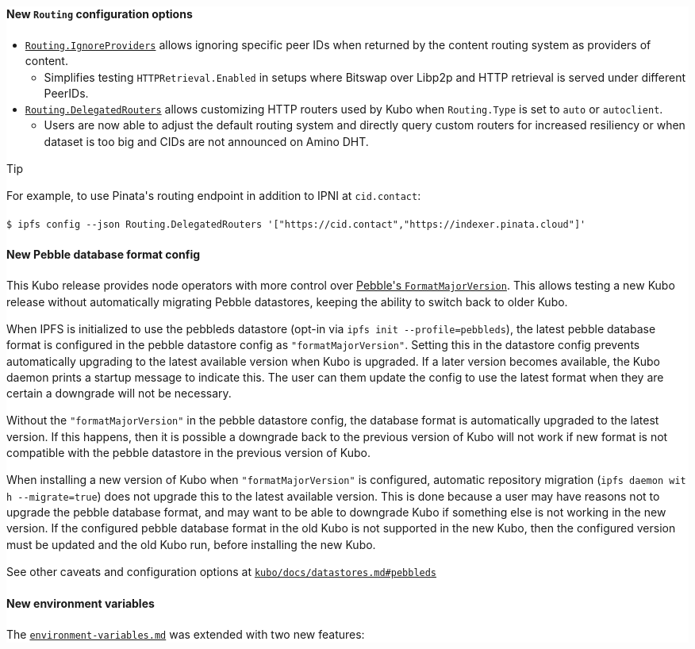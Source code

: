 #### New `Routing` configuration options

- [`Routing.IgnoreProviders`](https://github.com/stateless-minds/kubo/blob/master/docs/config.md#routingignoreproviders) allows ignoring specific peer IDs when returned by the content routing system as providers of content.
  - Simplifies testing `HTTPRetrieval.Enabled` in setups where Bitswap over Libp2p and HTTP retrieval is served under different PeerIDs.
- [`Routing.DelegatedRouters`](https://github.com/stateless-minds/kubo/blob/master/docs/config.md#routingdelegatedrouters) allows customizing HTTP routers used by Kubo when `Routing.Type` is set to `auto` or `autoclient`.
  - Users are now able to adjust the default routing system and directly query custom routers for increased resiliency or when dataset is too big and CIDs are not announced on Amino DHT.

> [!TIP]
>
> For example, to use Pinata's routing endpoint in addition to IPNI at `cid.contact`:
>
> ```console
> $ ipfs config --json Routing.DelegatedRouters '["https://cid.contact","https://indexer.pinata.cloud"]'
> ```

#### New Pebble database format config

This Kubo release provides node operators with more control over [Pebble's `FormatMajorVersion`](https://github.com/cockroachdb/pebble/tree/master?tab=readme-ov-file#format-major-versions). This allows testing a new Kubo release without automatically migrating Pebble datastores, keeping the ability to switch back to older Kubo.

When IPFS is initialized to use the pebbleds datastore (opt-in via `ipfs init --profile=pebbleds`), the latest pebble database format is configured in the pebble datastore config as `"formatMajorVersion"`. Setting this in the datastore config prevents automatically upgrading to the latest available version when Kubo is upgraded. If a later version becomes available, the Kubo daemon prints a startup message to indicate this. The user can them update the config to use the latest format when they are certain a downgrade will not be necessary.

Without the `"formatMajorVersion"` in the pebble datastore config, the database format is automatically upgraded to the latest version. If this happens, then it is possible a downgrade back to the previous version of Kubo will not work if new format is not compatible with the pebble datastore in the previous version of Kubo.

When installing a new version of Kubo when `"formatMajorVersion"` is configured, automatic repository migration (`ipfs daemon with --migrate=true`) does not upgrade this to the latest available version. This is done because a user may have reasons not to upgrade the pebble database format, and may want to be able to downgrade Kubo if something else is not working in the new version. If the configured pebble database format in the old Kubo is not supported in the new Kubo, then the configured version must be updated and the old Kubo run, before installing the new Kubo.

See other caveats and configuration options at [`kubo/docs/datastores.md#pebbleds`](https://github.com/stateless-minds/kubo/blob/master/docs/datastores.md#pebbleds)

#### New environment variables

The [`environment-variables.md`](https://github.com/stateless-minds/kubo/blob/master/docs/environment-variables.md) was extended with two new features:
